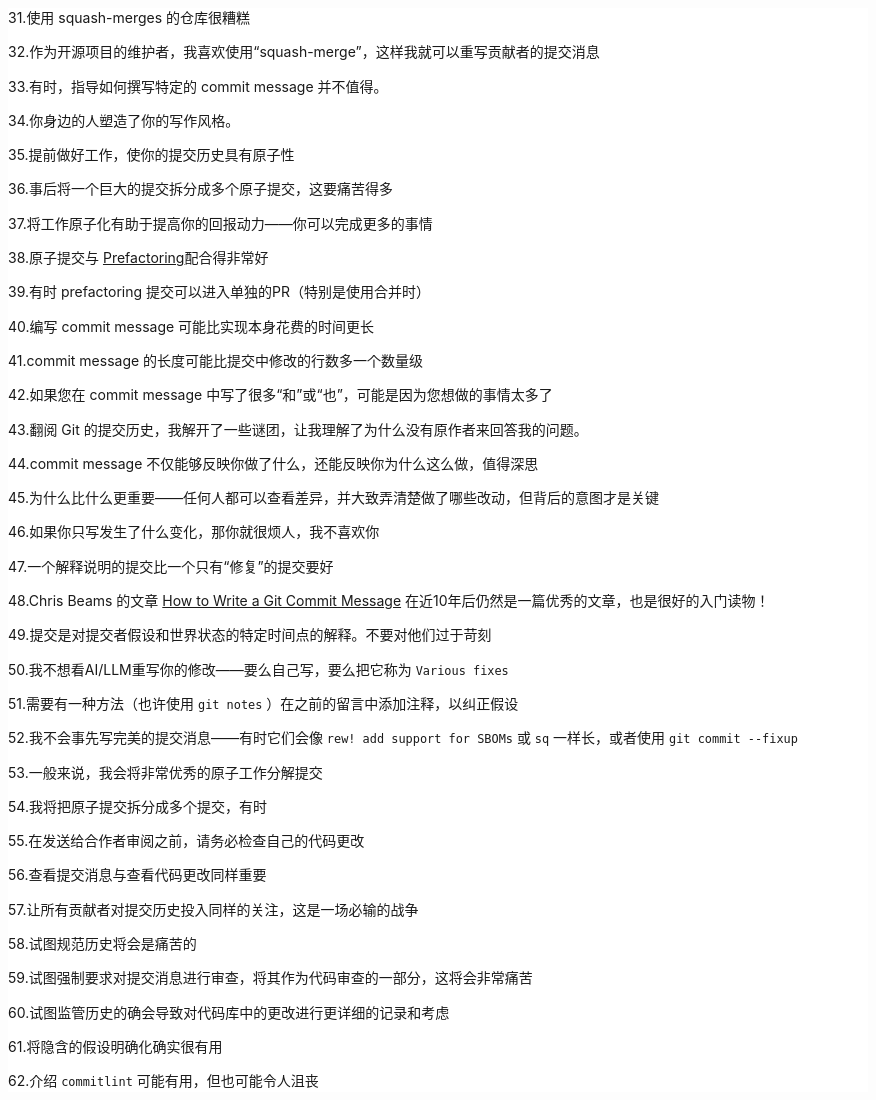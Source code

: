 31.使用 squash-merges 的仓库很糟糕

32.作为开源项目的维护者，我喜欢使用“squash-merge”，这样我就可以重写贡献者的提交消息

33.有时，指导如何撰写特定的 commit message 并不值得。

34.你身边的人塑造了你的写作风格。

35.提前做好工作，使你的提交历史具有原子性

36.事后将一个巨大的提交拆分成多个原子提交，这要痛苦得多

37.将工作原子化有助于提高你的回报动力——你可以完成更多的事情

38.原子提交与 [Prefactoring](https://www.jvt.me/posts/2022/04/12/prefactor/)配合得非常好

39.有时 prefactoring 提交可以进入单独的PR（特别是使用合并时）

40.编写 commit message 可能比实现本身花费的时间更长

41.commit message 的长度可能比提交中修改的行数多一个数量级

42.如果您在 commit message 中写了很多“和”或“也”，可能是因为您想做的事情太多了

43.翻阅 Git 的提交历史，我解开了一些谜团，让我理解了为什么没有原作者来回答我的问题。

44.commit message 不仅能够反映你做了什么，还能反映你为什么这么做，值得深思

45.为什么比什么更重要——任何人都可以查看差异，并大致弄清楚做了哪些改动，但背后的意图才是关键

46.如果你只写发生了什么变化，那你就很烦人，我不喜欢你

47.一个解释说明的提交比一个只有“修复”的提交要好

48.Chris Beams 的文章 [How to Write a Git Commit Message](https://cbea.ms/git-commit/) 在近10年后仍然是一篇优秀的文章，也是很好的入门读物！

49.提交是对提交者假设和世界状态的特定时间点的解释。不要对他们过于苛刻

50.我不想看AI/LLM重写你的修改——要么自己写，要么把它称为 `Various fixes`

51.需要有一种方法（也许使用 `git notes` ）在之前的留言中添加注释，以纠正假设

52.我不会事先写完美的提交消息——有时它们会像 `rew! add support for SBOMs` 或 `sq` 一样长，或者使用 `git commit --fixup`

53.一般来说，我会将非常优秀的原子工作分解提交

54.我将把原子提交拆分成多个提交，有时

55.在发送给合作者审阅之前，请务必检查自己的代码更改

56.查看提交消息与查看代码更改同样重要

57.让所有贡献者对提交历史投入同样的关注，这是一场必输的战争

58.试图规范历史将会是痛苦的

59.试图强制要求对提交消息进行审查，将其作为代码审查的一部分，这将会非常痛苦

60.试图监管历史的确会导致对代码库中的更改进行更详细的记录和考虑

61.将隐含的假设明确化确实很有用

62.介绍 `commitlint` 可能有用，但也可能令人沮丧

